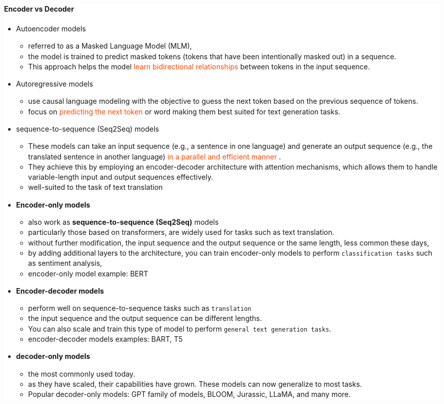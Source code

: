 #### Encoder vs Decoder

- Autoencoder models
  - referred to as a Masked Language Model (MLM),
  - the model is trained to predict masked tokens (tokens that have been intentionally masked out) in a sequence.
  - This approach helps the model <font color=OrangeRed> learn bidirectional relationships </font> between tokens in the input sequence.

- Autoregressive models
  - use causal language modeling with the objective to guess the next token based on the previous sequence of tokens.
  - focus on <font color=OrangeRed> predicting the next token </font> or word making them best suited for text generation tasks.

- sequence-to-sequence (Seq2Seq) models
  - These models can take an input sequence (e.g., a sentence in one language) and generate an output sequence (e.g., the translated sentence in another language) <font color=OrangeRed> in a parallel and efficient manner </font>.
  - They achieve this by employing an encoder-decoder architecture with attention mechanisms, which allows them to handle variable-length input and output sequences effectively.
  - well-suited to the task of text translation

- **Encoder-only models**

  - also work as **sequence-to-sequence (Seq2Seq)** models
  - particularly those based on transformers, are widely used for tasks such as text translation.
  - without further modification, the input sequence and the output sequence or the same length, less common these days,
  - by adding additional layers to the architecture, you can train encoder-only models to perform `classification tasks` such as sentiment analysis,
  - encoder-only model example: BERT

- **Encoder-decoder models**

  - perform well on sequence-to-sequence tasks such as `translation`
  - the input sequence and the output sequence can be different lengths.
  - You can also scale and train this type of model to perform `general text generation tasks`.
  - encoder-decoder models examples: BART, T5

- **decoder-only models**
  - the most commonly used today.
  - as they have scaled, their capabilities have grown. These models can now generalize to most tasks.
  - Popular decoder-only models: GPT family of models, BLOOM, Jurassic, LLaMA, and many more.
